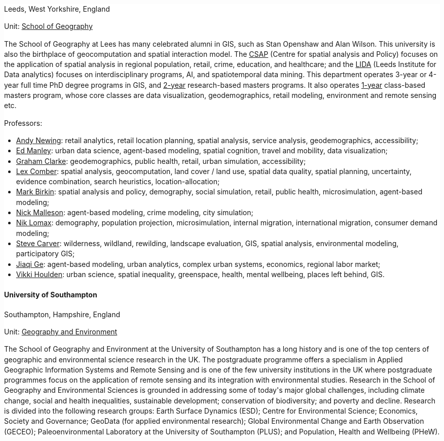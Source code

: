 Leeds, West Yorkshire, England

Unit:  [School of Geography](https://environment.leeds.ac.uk/geography)

The School of Geography at Lees has many celebrated alumni in GIS, such as Stan Openshaw and Alan Wilson. This university is also the birthplace of geocomputation and spatial interaction model. The [CSAP](https://environment.leeds.ac.uk/geography-research-centre-spatial-analysis-policy) (Centre for spatial analysis and Policy) focuses on the application of spatial analysis in regional population, retail, crime, education, and healthcare; and the [LIDA](https://lida.leeds.ac.uk/) (Leeds Institute for Data analytics) focuses on interdisciplinary programs, AI, and spatiotemporal data mining. This department operates 3-year or 4-year full time PhD degree programs in GIS, and [2-year](https://environment.leeds.ac.uk/geography-research-degrees/doc/geography-mamsc-research) research-based masters programs. It also operates [1-year](https://environment.leeds.ac.uk/courses/7411/geographical-information-systems-msc) class-based masters program, whose core classes are data visualization, geodemographics, retail modeling, environment and remote sensing etc.

Professors:

- [Andy Newing](https://environment.leeds.ac.uk/geography/staff/1081/dr-andy-newing): retail analytics, retail location planning, spatial analysis, service analysis, geodemographics, accessibility;
- [Ed Manley](https://environment.leeds.ac.uk/geography/staff/9293/professor-ed-manley): urban data science, agent-based modeling, spatial cognition, travel and mobility, data visualization;
- [Graham Clarke](https://environment.leeds.ac.uk/geography/staff/1018/professor-graham-clarke): geodemographics, public health, retail, urban simulation, accessibility;
- [Lex Comber](https://environment.leeds.ac.uk/geography/staff/1020/professor-lex-comber): spatial analysis, geocomputation, land cover / land use, spatial data quality, spatial planning, uncertainty, evidence combination, search heuristics, location-allocation;
- [Mark Birkin](https://environment.leeds.ac.uk/geography/staff/1005/professor-mark-birkin): spatial analysis and policy, demography, social simulation, retail, public health, microsimulation, agent-based modeling;
- [Nick Malleson](https://environment.leeds.ac.uk/geography/staff/1069/dr-nick-malleson): agent-based modeling, crime modeling, city simulation;
- [Nik Lomax](https://environment.leeds.ac.uk/geography/staff/1064/dr-nik-lomax): demography, population projection, microsimulation, internal migration, international migration, consumer demand modeling;
- [Steve Carver](https://environment.leeds.ac.uk/geography/staff/1013/dr-steve-carver): wilderness, wildland, rewilding, landscape evaluation, GIS, spatial analysis, environmental modeling, participatory GIS;
- [Jiaqi Ge](https://environment.leeds.ac.uk/geography/staff/2702/jiaqi-ge): agent-based modeling, urban analytics, complex urban systems, economics, regional labor market;
- [Vikki Houlden](https://environment.leeds.ac.uk/geography/staff/9618/dr-vikki-houlden): urban science, spatial inequality, greenspace, health, mental wellbeing, places left behind, GIS.



#### University of Southampton

Southampton, Hampshire, England

Unit:  [Geography and Environment](https://www.southampton.ac.uk/geography/index.page)

The School of Geography and Environment at the University of Southampton has a long history and is one of the top centers of geographic and environmental science research in the UK. The postgraduate programme offers a specialism in Applied Geographic Information Systems and Remote Sensing and is one of the few university institutions in the UK where postgraduate programmes focus on the application of remote sensing and its integration with environmental studies. Research in the School of Geography and Environmental Sciences is grounded in addressing some of today's major global challenges, including climate change, social and health inequalities, sustainable development; conservation of biodiversity; and poverty and decline. Research is divided into the following research groups: Earth Surface Dynamics (ESD); Centre for Environmental Science; Economics, Society and Governance; GeoData (for applied environmental research); Global Environmental Change and Earth Observation (GECEO); Paleoenvironmental Laboratory at the University of Southampton (PLUS); and Population, Health and Wellbeing (PHeW).
